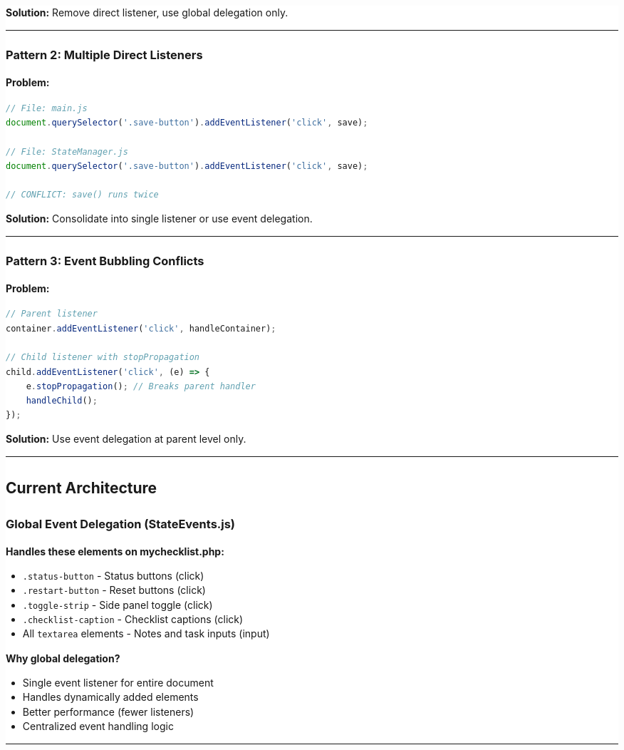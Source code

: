 **Solution:** Remove direct listener, use global delegation only.

---

### Pattern 2: Multiple Direct Listeners

**Problem:**
```javascript
// File: main.js
document.querySelector('.save-button').addEventListener('click', save);

// File: StateManager.js
document.querySelector('.save-button').addEventListener('click', save);

// CONFLICT: save() runs twice
```

**Solution:** Consolidate into single listener or use event delegation.

---

### Pattern 3: Event Bubbling Conflicts

**Problem:**
```javascript
// Parent listener
container.addEventListener('click', handleContainer);

// Child listener with stopPropagation
child.addEventListener('click', (e) => {
    e.stopPropagation(); // Breaks parent handler
    handleChild();
});
```

**Solution:** Use event delegation at parent level only.

---

## Current Architecture

### Global Event Delegation (StateEvents.js)

**Handles these elements on mychecklist.php:**
- `.status-button` - Status buttons (click)
- `.restart-button` - Reset buttons (click)
- `.toggle-strip` - Side panel toggle (click)
- `.checklist-caption` - Checklist captions (click)
- All `textarea` elements - Notes and task inputs (input)

**Why global delegation?**
- Single event listener for entire document
- Handles dynamically added elements
- Better performance (fewer listeners)
- Centralized event handling logic

---